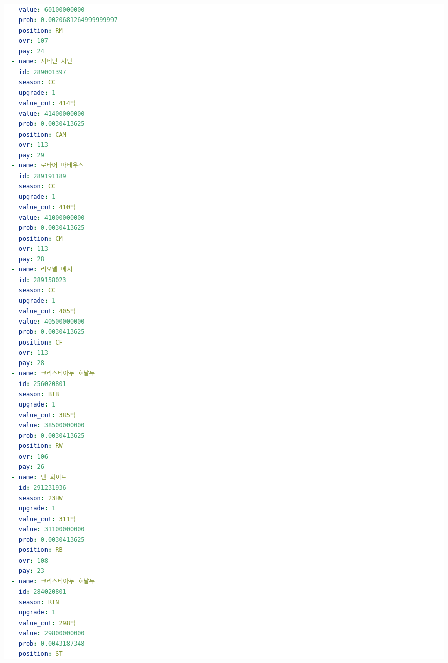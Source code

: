 ```yaml
    value: 60100000000
    prob: 0.0020681264999999997
    position: RM
    ovr: 107
    pay: 24
  - name: 지네딘 지단
    id: 289001397
    season: CC
    upgrade: 1
    value_cut: 414억
    value: 41400000000
    prob: 0.0030413625
    position: CAM
    ovr: 113
    pay: 29
  - name: 로타어 마테우스
    id: 289191189
    season: CC
    upgrade: 1
    value_cut: 410억
    value: 41000000000
    prob: 0.0030413625
    position: CM
    ovr: 113
    pay: 28
  - name: 리오넬 메시
    id: 289158023
    season: CC
    upgrade: 1
    value_cut: 405억
    value: 40500000000
    prob: 0.0030413625
    position: CF
    ovr: 113
    pay: 28
  - name: 크리스티아누 호날두
    id: 256020801
    season: BTB
    upgrade: 1
    value_cut: 385억
    value: 38500000000
    prob: 0.0030413625
    position: RW
    ovr: 106
    pay: 26
  - name: 벤 화이트
    id: 291231936
    season: 23HW
    upgrade: 1
    value_cut: 311억
    value: 31100000000
    prob: 0.0030413625
    position: RB
    ovr: 108
    pay: 23
  - name: 크리스티아누 호날두
    id: 284020801
    season: RTN
    upgrade: 1
    value_cut: 298억
    value: 29800000000
    prob: 0.0043187348
    position: ST
```
